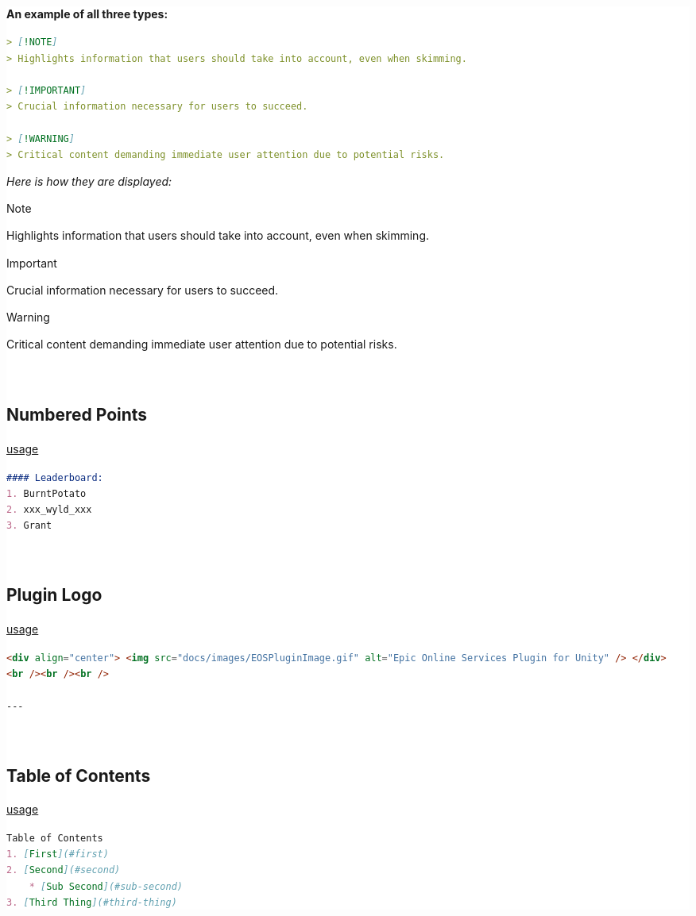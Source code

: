**An example of all three types:**
```markdown
> [!NOTE]
> Highlights information that users should take into account, even when skimming.

> [!IMPORTANT]
> Crucial information necessary for users to succeed.

> [!WARNING]
> Critical content demanding immediate user attention due to potential risks.
```

*Here is how they are displayed:*

> [!NOTE]
> Highlights information that users should take into account, even when skimming.

> [!IMPORTANT]
> Crucial information necessary for users to succeed.

> [!WARNING]
> Critical content demanding immediate user attention due to potential risks.

<br />

## Numbered Points

[usage](/docs/docs_on_docs/doc_style_guide.md#numbered-points)
```markdown
#### Leaderboard:
1. BurntPotato
2. xxx_wyld_xxx
3. Grant
```

<br />

## Plugin Logo

[usage](/docs/docs_on_docs/doc_style_guide.md#plugin-logo)
```markdown
<div align="center"> <img src="docs/images/EOSPluginImage.gif" alt="Epic Online Services Plugin for Unity" /> </div>
<br /><br /><br />

---
```

<br />

## Table of Contents

[usage](/docs/docs_on_docs/doc_style_guide.md#table-of-contents)
```markdown
Table of Contents
1. [First](#first)
2. [Second](#second)
    * [Sub Second](#sub-second)
3. [Third Thing](#third-thing)
```
